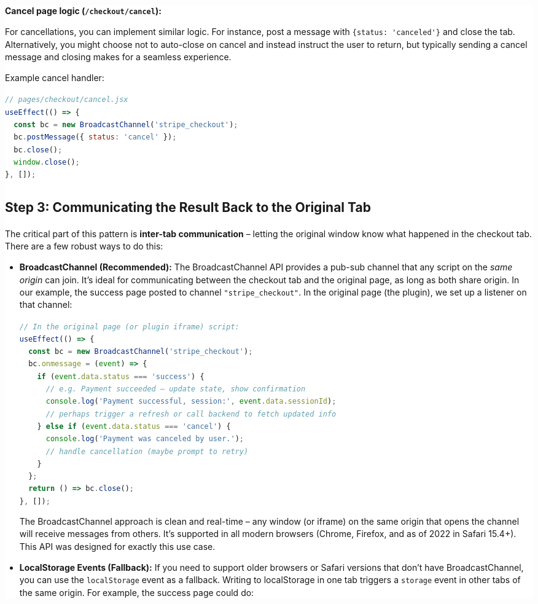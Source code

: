 **Cancel page logic (`/checkout/cancel`):**

For cancellations, you can implement similar logic. For instance, post a message with `{status: 'canceled'}` and close the tab. Alternatively, you might choose not to auto-close on cancel and instead instruct the user to return, but typically sending a cancel message and closing makes for a seamless experience.

Example cancel handler:

```jsx
// pages/checkout/cancel.jsx
useEffect(() => {
  const bc = new BroadcastChannel('stripe_checkout');
  bc.postMessage({ status: 'cancel' });
  bc.close();
  window.close();
}, []);
```

## Step 3: Communicating the Result Back to the Original Tab

The critical part of this pattern is **inter-tab communication** – letting the original window know what happened in the checkout tab. There are a few robust ways to do this:

* **BroadcastChannel (Recommended):** The BroadcastChannel API provides a pub-sub channel that any script on the *same origin* can join. It’s ideal for communicating between the checkout tab and the original page, as long as both share origin. In our example, the success page posted to channel `"stripe_checkout"`. In the original page (the plugin), we set up a listener on that channel:

  ```jsx
  // In the original page (or plugin iframe) script:
  useEffect(() => {
    const bc = new BroadcastChannel('stripe_checkout');
    bc.onmessage = (event) => {
      if (event.data.status === 'success') {
        // e.g. Payment succeeded – update state, show confirmation
        console.log('Payment successful, session:', event.data.sessionId);
        // perhaps trigger a refresh or call backend to fetch updated info
      } else if (event.data.status === 'cancel') {
        console.log('Payment was canceled by user.');
        // handle cancellation (maybe prompt to retry)
      }
    };
    return () => bc.close();
  }, []);
  ```

  The BroadcastChannel approach is clean and real-time – any window (or iframe) on the same origin that opens the channel will receive messages from others. It’s supported in all modern browsers (Chrome, Firefox, and as of 2022 in Safari 15.4+). This API was designed for exactly this use case.

* **LocalStorage Events (Fallback):** If you need to support older browsers or Safari versions that don’t have BroadcastChannel, you can use the `localStorage` event as a fallback. Writing to localStorage in one tab triggers a `storage` event in other tabs of the same origin. For example, the success page could do:
